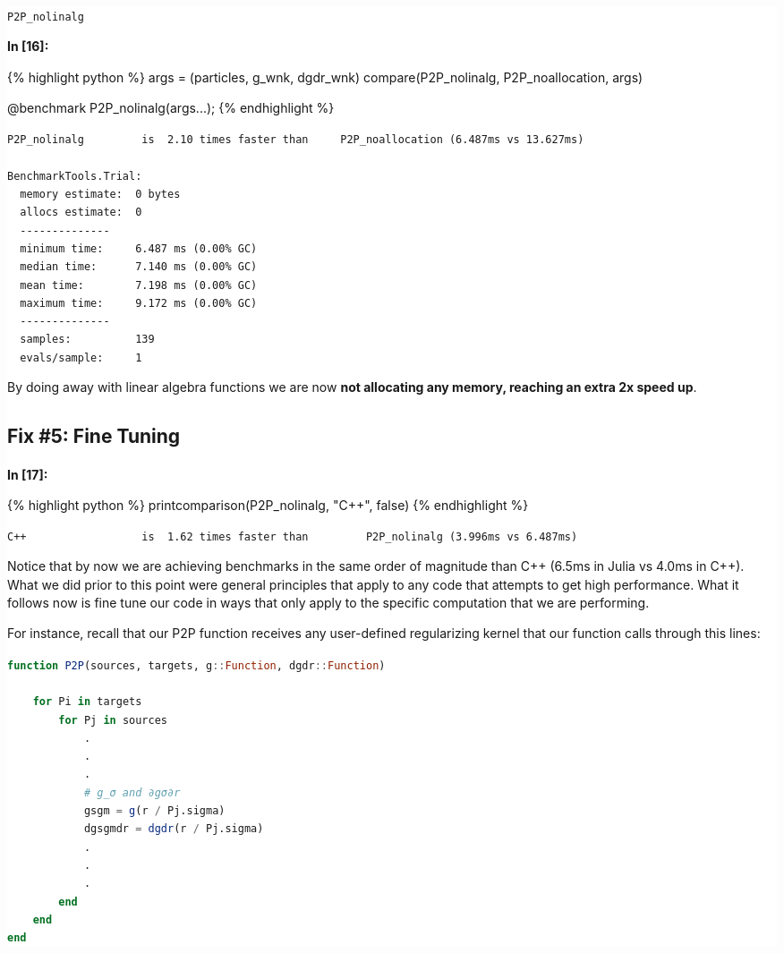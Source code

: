


    P2P_nolinalg



**In [16]:**

{% highlight python %}
args = (particles, g_wnk, dgdr_wnk)
compare(P2P_nolinalg, P2P_noallocation, args)

@benchmark P2P_nolinalg(args...);
{% endhighlight %}

    P2P_nolinalg         is  2.10 times faster than     P2P_noallocation (6.487ms vs 13.627ms)
    
    BenchmarkTools.Trial: 
      memory estimate:  0 bytes
      allocs estimate:  0
      --------------
      minimum time:     6.487 ms (0.00% GC)
      median time:      7.140 ms (0.00% GC)
      mean time:        7.198 ms (0.00% GC)
      maximum time:     9.172 ms (0.00% GC)
      --------------
      samples:          139
      evals/sample:     1

 
By doing away with linear algebra functions we are now **not allocating any
memory, reaching an extra 2x speed up**. 
 
## Fix #5: Fine Tuning 

**In [17]:**

{% highlight python %}
printcomparison(P2P_nolinalg, "C++", false)
{% endhighlight %}

    C++                  is  1.62 times faster than         P2P_nolinalg (3.996ms vs 6.487ms)

 
Notice that by now we are achieving benchmarks in the same order of magnitude
than C++ (6.5ms in Julia vs 4.0ms in C++). What we did prior to this point were
general principles that apply to any code that attempts to get high performance.
What it follows now is fine tune our code in ways that only apply to the
specific computation that we are performing.

For instance, recall that our P2P function receives any user-defined
regularizing kernel that our function calls through this lines:

```julia
function P2P(sources, targets, g::Function, dgdr::Function)

    for Pi in targets
        for Pj in sources
            .
            .
            .
            # g_σ and ∂gσ∂r
            gsgm = g(r / Pj.sigma)
            dgsgmdr = dgdr(r / Pj.sigma)
            .
            .
            .
        end
    end
end
```